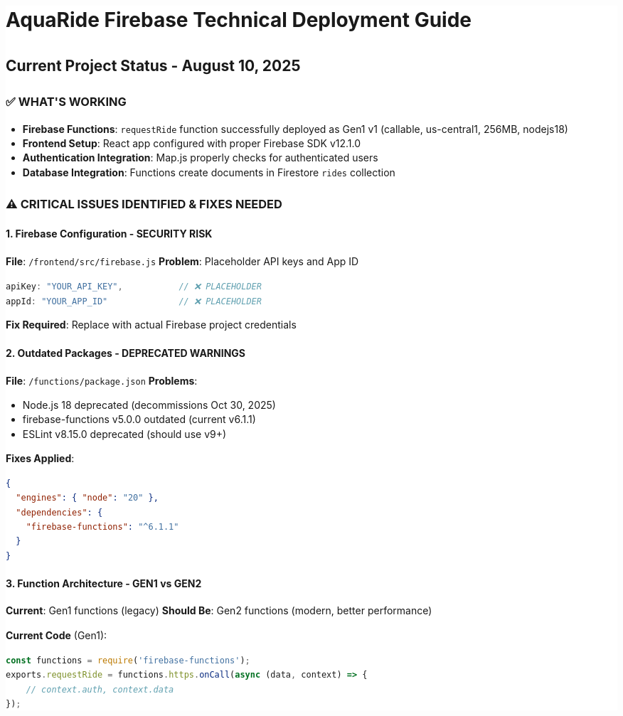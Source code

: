 # AquaRide Firebase Technical Deployment Guide

## Current Project Status - August 10, 2025

### ✅ WHAT'S WORKING
- **Firebase Functions**: `requestRide` function successfully deployed as Gen1 v1 (callable, us-central1, 256MB, nodejs18)
- **Frontend Setup**: React app configured with proper Firebase SDK v12.1.0
- **Authentication Integration**: Map.js properly checks for authenticated users
- **Database Integration**: Functions create documents in Firestore `rides` collection

### ⚠️ CRITICAL ISSUES IDENTIFIED & FIXES NEEDED

#### 1. **Firebase Configuration - SECURITY RISK**
**File**: `/frontend/src/firebase.js`
**Problem**: Placeholder API keys and App ID
```javascript
apiKey: "YOUR_API_KEY",           // ❌ PLACEHOLDER
appId: "YOUR_APP_ID"              // ❌ PLACEHOLDER
```
**Fix Required**: Replace with actual Firebase project credentials

#### 2. **Outdated Packages - DEPRECATED WARNINGS**
**File**: `/functions/package.json`
**Problems**:
- Node.js 18 deprecated (decommissions Oct 30, 2025)
- firebase-functions v5.0.0 outdated (current v6.1.1)
- ESLint v8.15.0 deprecated (should use v9+)

**Fixes Applied**:
```json
{
  "engines": { "node": "20" },
  "dependencies": {
    "firebase-functions": "^6.1.1"
  }
}
```

#### 3. **Function Architecture - GEN1 vs GEN2**
**Current**: Gen1 functions (legacy)
**Should Be**: Gen2 functions (modern, better performance)

**Current Code** (Gen1):
```javascript
const functions = require('firebase-functions');
exports.requestRide = functions.https.onCall(async (data, context) => {
    // context.auth, context.data
});
```
